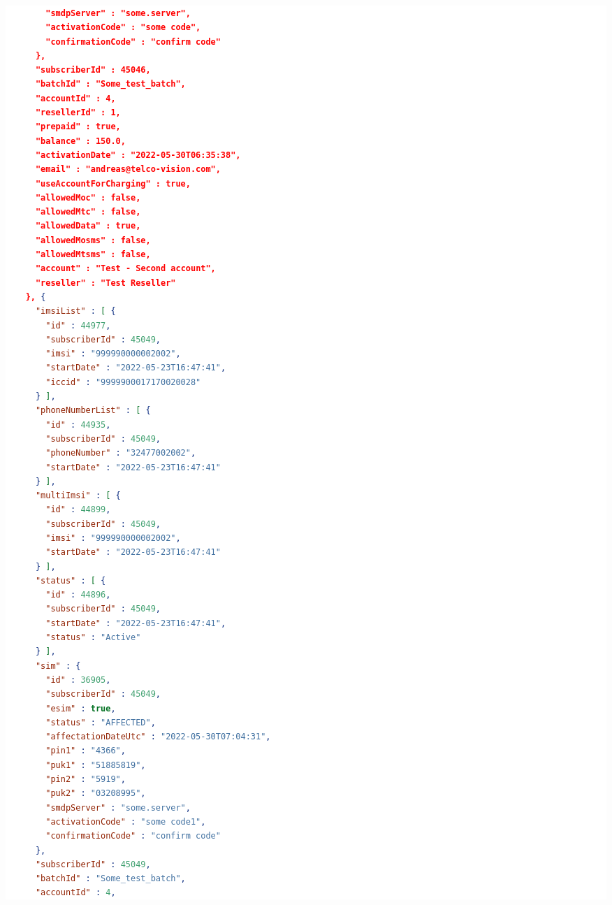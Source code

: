 ```json
        "smdpServer" : "some.server",
        "activationCode" : "some code",
        "confirmationCode" : "confirm code"
      },
      "subscriberId" : 45046,
      "batchId" : "Some_test_batch",
      "accountId" : 4,
      "resellerId" : 1,
      "prepaid" : true,
      "balance" : 150.0,
      "activationDate" : "2022-05-30T06:35:38",
      "email" : "andreas@telco-vision.com",
      "useAccountForCharging" : true,
      "allowedMoc" : false,
      "allowedMtc" : false,
      "allowedData" : true,
      "allowedMosms" : false,
      "allowedMtsms" : false,
      "account" : "Test - Second account",
      "reseller" : "Test Reseller"
    }, {
      "imsiList" : [ {
        "id" : 44977,
        "subscriberId" : 45049,
        "imsi" : "999990000002002",
        "startDate" : "2022-05-23T16:47:41",
        "iccid" : "9999900017170020028"
      } ],
      "phoneNumberList" : [ {
        "id" : 44935,
        "subscriberId" : 45049,
        "phoneNumber" : "32477002002",
        "startDate" : "2022-05-23T16:47:41"
      } ],
      "multiImsi" : [ {
        "id" : 44899,
        "subscriberId" : 45049,
        "imsi" : "999990000002002",
        "startDate" : "2022-05-23T16:47:41"
      } ],
      "status" : [ {
        "id" : 44896,
        "subscriberId" : 45049,
        "startDate" : "2022-05-23T16:47:41",
        "status" : "Active"
      } ],
      "sim" : {
        "id" : 36905,
        "subscriberId" : 45049,
        "esim" : true,
        "status" : "AFFECTED",
        "affectationDateUtc" : "2022-05-30T07:04:31",
        "pin1" : "4366",
        "puk1" : "51885819",
        "pin2" : "5919",
        "puk2" : "03208995",
        "smdpServer" : "some.server",
        "activationCode" : "some code1",
        "confirmationCode" : "confirm code"
      },
      "subscriberId" : 45049,
      "batchId" : "Some_test_batch",
      "accountId" : 4,
```